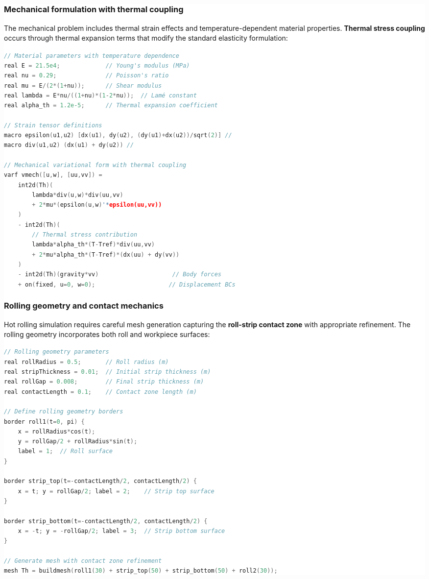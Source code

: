 ### Mechanical formulation with thermal coupling

The mechanical problem includes thermal strain effects and temperature-dependent material properties. **Thermal stress coupling** occurs through thermal expansion terms that modify the standard elasticity formulation:

```cpp
// Material parameters with temperature dependence
real E = 21.5e4;             // Young's modulus (MPa)
real nu = 0.29;              // Poisson's ratio
real mu = E/(2*(1+nu));      // Shear modulus
real lambda = E*nu/((1+nu)*(1-2*nu));  // Lamé constant
real alpha_th = 1.2e-5;      // Thermal expansion coefficient

// Strain tensor definitions
macro epsilon(u1,u2) [dx(u1), dy(u2), (dy(u1)+dx(u2))/sqrt(2)] //
macro div(u1,u2) (dx(u1) + dy(u2)) //

// Mechanical variational form with thermal coupling
varf vmech([u,w], [uu,vv]) = 
    int2d(Th)(
        lambda*div(u,w)*div(uu,vv)
        + 2*mu*(epsilon(u,w)'*epsilon(uu,vv))
    )
    - int2d(Th)(
        // Thermal stress contribution
        lambda*alpha_th*(T-Tref)*div(uu,vv)
        + 2*mu*alpha_th*(T-Tref)*(dx(uu) + dy(vv))
    )
    - int2d(Th)(gravity*vv)                     // Body forces
    + on(fixed, u=0, w=0);                     // Displacement BCs
```

### Rolling geometry and contact mechanics

Hot rolling simulation requires careful mesh generation capturing the **roll-strip contact zone** with appropriate refinement. The rolling geometry incorporates both roll and workpiece surfaces:

```cpp
// Rolling geometry parameters
real rollRadius = 0.5;       // Roll radius (m)
real stripThickness = 0.01;  // Initial strip thickness (m)
real rollGap = 0.008;        // Final strip thickness (m)
real contactLength = 0.1;    // Contact zone length (m)

// Define rolling geometry borders
border roll1(t=0, pi) {
    x = rollRadius*cos(t); 
    y = rollGap/2 + rollRadius*sin(t); 
    label = 1;  // Roll surface
}

border strip_top(t=-contactLength/2, contactLength/2) {
    x = t; y = rollGap/2; label = 2;    // Strip top surface
}

border strip_bottom(t=-contactLength/2, contactLength/2) {
    x = -t; y = -rollGap/2; label = 3;  // Strip bottom surface
}

// Generate mesh with contact zone refinement
mesh Th = buildmesh(roll1(30) + strip_top(50) + strip_bottom(50) + roll2(30));
```
